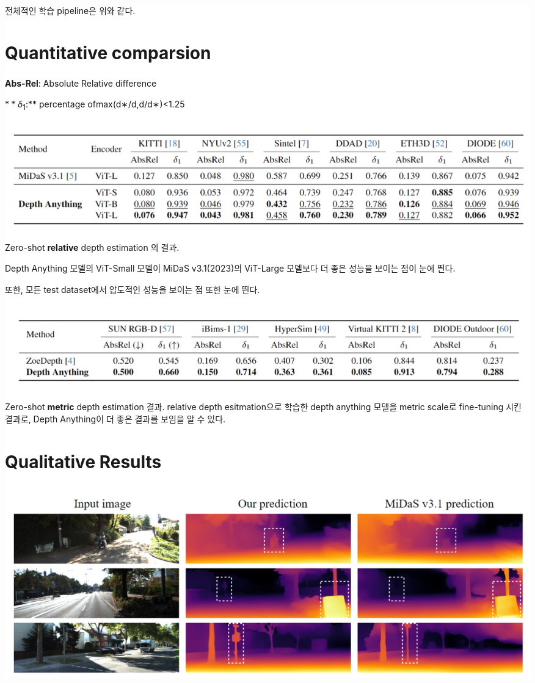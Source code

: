 전체적인 학습 pipeline은 위와 같다.

# Quantitative comparsion

**Abs-Rel**: Absolute Relative difference

$**\delta_1$:** percentage ofmax(d∗/d,d/d∗)<1.25

![Untitled](Depth%20Anything%200bb103c33b904372ac34a6f78a7feb15/Untitled%207.png)

Zero-shot **relative** depth estimation 의 결과.

Depth Anything 모델의 ViT-Small 모델이 MiDaS v3.1(2023)의 ViT-Large 모델보다 더 좋은 성능을 보이는 점이 눈에 띈다.

또한, 모든 test dataset에서 압도적인 성능을 보이는 점 또한 눈에 띈다.

![Untitled](Depth%20Anything%200bb103c33b904372ac34a6f78a7feb15/Untitled%208.png)

Zero-shot **metric** depth estimation 결과. relative depth esitmation으로 학습한 depth anything 모델을 metric scale로 fine-tuning 시킨 결과로, Depth Anything이 더 좋은 결과를 보임을 알 수 있다.

# Qualitative Results

![Untitled](Depth%20Anything%200bb103c33b904372ac34a6f78a7feb15/Untitled%209.png)
